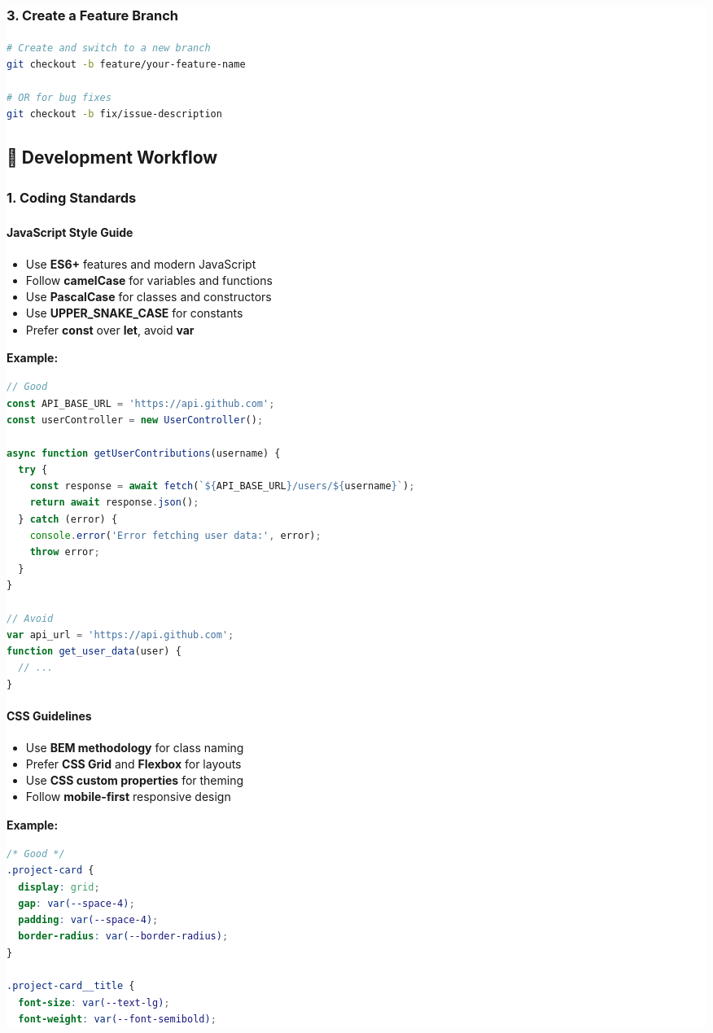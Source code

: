 ### 3. Create a Feature Branch

```bash
# Create and switch to a new branch
git checkout -b feature/your-feature-name

# OR for bug fixes
git checkout -b fix/issue-description
```

## 📝 Development Workflow

### 1. Coding Standards

#### JavaScript Style Guide

- Use **ES6+** features and modern JavaScript
- Follow **camelCase** for variables and functions
- Use **PascalCase** for classes and constructors
- Use **UPPER_SNAKE_CASE** for constants
- Prefer **const** over **let**, avoid **var**

**Example:**
```javascript
// Good
const API_BASE_URL = 'https://api.github.com';
const userController = new UserController();

async function getUserContributions(username) {
  try {
    const response = await fetch(`${API_BASE_URL}/users/${username}`);
    return await response.json();
  } catch (error) {
    console.error('Error fetching user data:', error);
    throw error;
  }
}

// Avoid
var api_url = 'https://api.github.com';
function get_user_data(user) {
  // ...
}
```

#### CSS Guidelines

- Use **BEM methodology** for class naming
- Prefer **CSS Grid** and **Flexbox** for layouts
- Use **CSS custom properties** for theming
- Follow **mobile-first** responsive design

**Example:**
```css
/* Good */
.project-card {
  display: grid;
  gap: var(--space-4);
  padding: var(--space-4);
  border-radius: var(--border-radius);
}

.project-card__title {
  font-size: var(--text-lg);
  font-weight: var(--font-semibold);
```